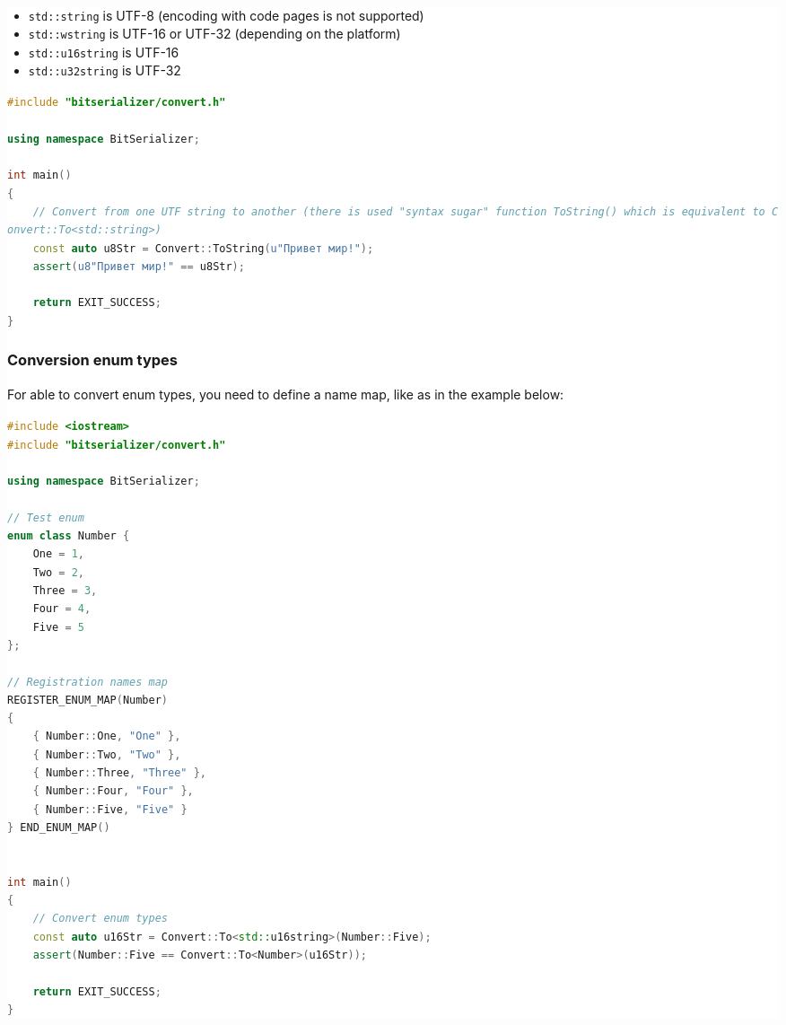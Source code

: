 - `std::string` is UTF-8 (encoding with code pages is not supported)
- `std::wstring` is UTF-16 or UTF-32 (depending on the platform)
- `std::u16string` is UTF-16
- `std::u32string` is UTF-32

```cpp
#include "bitserializer/convert.h"

using namespace BitSerializer;

int main()
{
	// Convert from one UTF string to another (there is used "syntax sugar" function ToString() which is equivalent to Convert::To<std::string>)
	const auto u8Str = Convert::ToString(u"Привет мир!");
	assert(u8"Привет мир!" == u8Str);

	return EXIT_SUCCESS;
}
```

### Conversion enum types
For able to convert enum types, you need to define a name map, like as in the example below:
```cpp
#include <iostream>
#include "bitserializer/convert.h"

using namespace BitSerializer;

// Test enum
enum class Number {
	One = 1,
	Two = 2,
	Three = 3,
	Four = 4,
	Five = 5
};

// Registration names map
REGISTER_ENUM_MAP(Number)
{
	{ Number::One, "One" },
	{ Number::Two, "Two" },
	{ Number::Three, "Three" },
	{ Number::Four, "Four" },
	{ Number::Five, "Five" }
} END_ENUM_MAP()


int main()
{
	// Convert enum types
	const auto u16Str = Convert::To<std::u16string>(Number::Five);
	assert(Number::Five == Convert::To<Number>(u16Str));

	return EXIT_SUCCESS;
}
```
